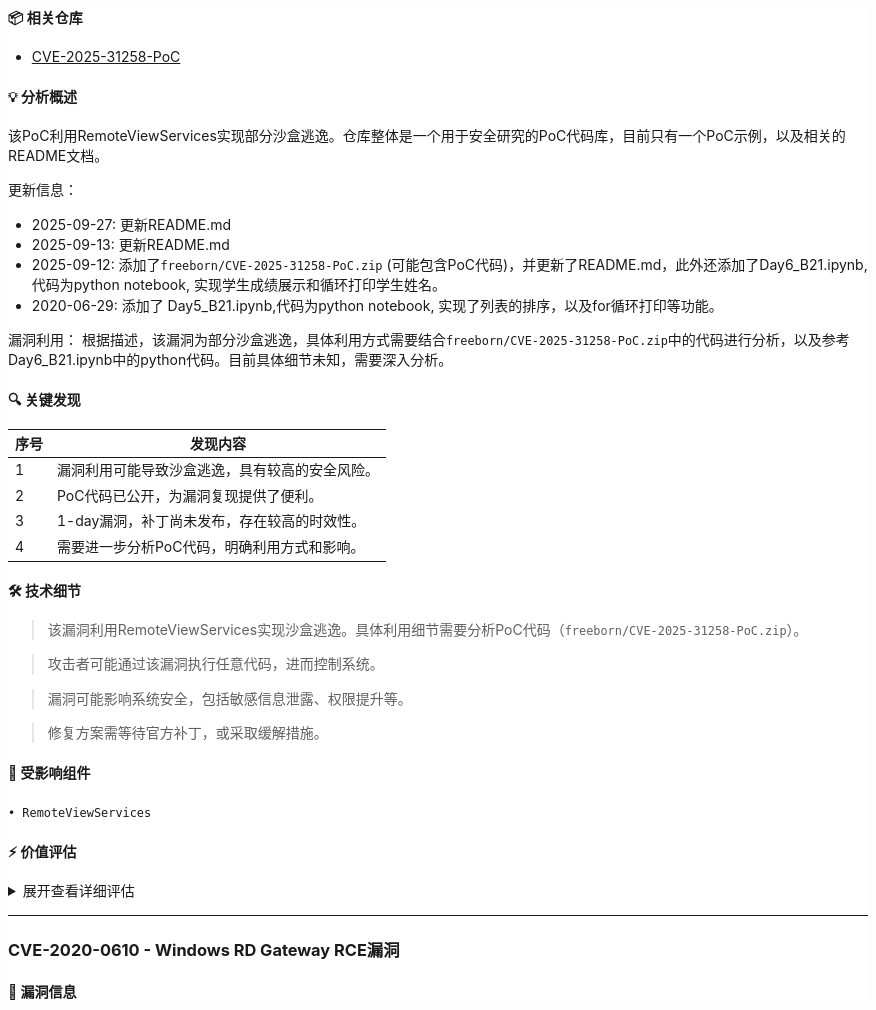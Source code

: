 #### 📦 相关仓库

- [CVE-2025-31258-PoC](https://github.com/sureshkumarsat/CVE-2025-31258-PoC)

#### 💡 分析概述

该PoC利用RemoteViewServices实现部分沙盒逃逸。仓库整体是一个用于安全研究的PoC代码库，目前只有一个PoC示例，以及相关的README文档。  

更新信息：
- 2025-09-27:  更新README.md
- 2025-09-13:  更新README.md
- 2025-09-12:  添加了`freeborn/CVE-2025-31258-PoC.zip` (可能包含PoC代码)，并更新了README.md，此外还添加了Day6_B21.ipynb,代码为python notebook,  实现学生成绩展示和循环打印学生姓名。
- 2020-06-29: 添加了 Day5_B21.ipynb,代码为python notebook, 实现了列表的排序，以及for循环打印等功能。

漏洞利用：
根据描述，该漏洞为部分沙盒逃逸，具体利用方式需要结合`freeborn/CVE-2025-31258-PoC.zip`中的代码进行分析，以及参考Day6_B21.ipynb中的python代码。目前具体细节未知，需要深入分析。

#### 🔍 关键发现

| 序号 | 发现内容 |
|------|----------|
| 1 | 漏洞利用可能导致沙盒逃逸，具有较高的安全风险。 |
| 2 | PoC代码已公开，为漏洞复现提供了便利。 |
| 3 | 1-day漏洞，补丁尚未发布，存在较高的时效性。 |
| 4 | 需要进一步分析PoC代码，明确利用方式和影响。 |

#### 🛠️ 技术细节

> 该漏洞利用RemoteViewServices实现沙盒逃逸。具体利用细节需要分析PoC代码（`freeborn/CVE-2025-31258-PoC.zip`）。

> 攻击者可能通过该漏洞执行任意代码，进而控制系统。

> 漏洞可能影响系统安全，包括敏感信息泄露、权限提升等。

> 修复方案需等待官方补丁，或采取缓解措施。


#### 🎯 受影响组件

```
• RemoteViewServices
```

#### ⚡ 价值评估

<details><summary>展开查看详细评估</summary></details>

---

### CVE-2020-0610 - Windows RD Gateway RCE漏洞

#### 📌 漏洞信息
